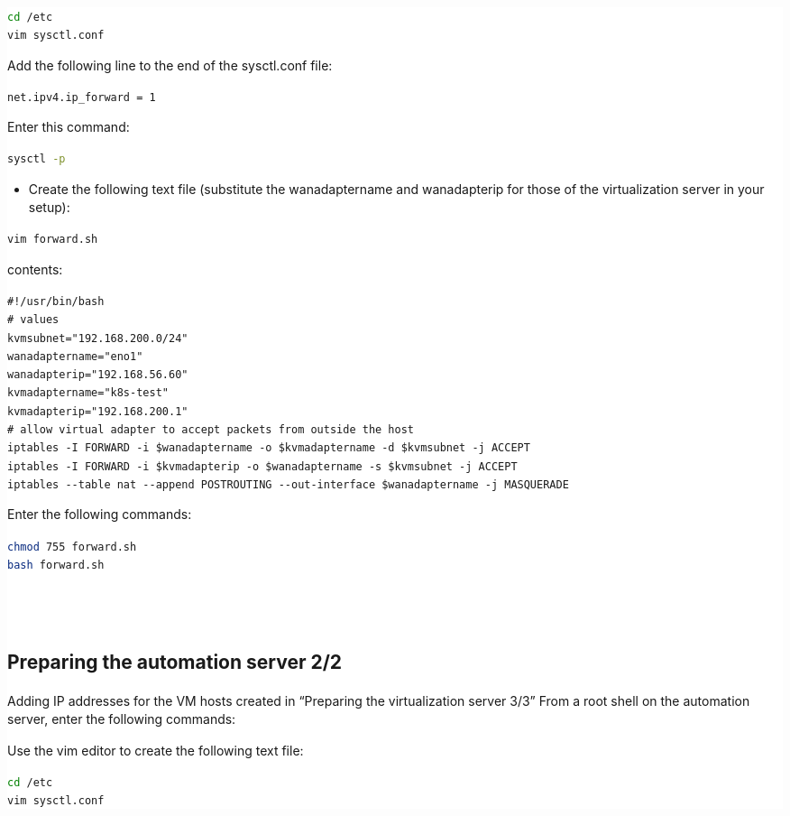 
```bash
cd /etc
vim sysctl.conf
```

Add the following line to the end of the sysctl.conf file:

    net.ipv4.ip_forward = 1

Enter this command:

```bash
sysctl -p
```


* Create the following text file (substitute the wanadaptername and wanadapterip for those of the virtualization server in your setup):

```bash
vim forward.sh
```
contents:

    #!/usr/bin/bash
    # values
    kvmsubnet="192.168.200.0/24"
    wanadaptername="eno1"
    wanadapterip="192.168.56.60"
    kvmadaptername="k8s-test"
    kvmadapterip="192.168.200.1"
    # allow virtual adapter to accept packets from outside the host
    iptables -I FORWARD -i $wanadaptername -o $kvmadaptername -d $kvmsubnet -j ACCEPT
    iptables -I FORWARD -i $kvmadapterip -o $wanadaptername -s $kvmsubnet -j ACCEPT
    iptables --table nat --append POSTROUTING --out-interface $wanadaptername -j MASQUERADE

Enter the following commands:

```bash
chmod 755 forward.sh
bash forward.sh
```


<br>
<br>

## Preparing the automation server 2/2
Adding IP addresses for the VM hosts created in “Preparing the virtualization server 3/3”
From a root shell on the automation server, enter the following commands:

Use the vim editor to create the following text file:

```bash
cd /etc
vim sysctl.conf
```
